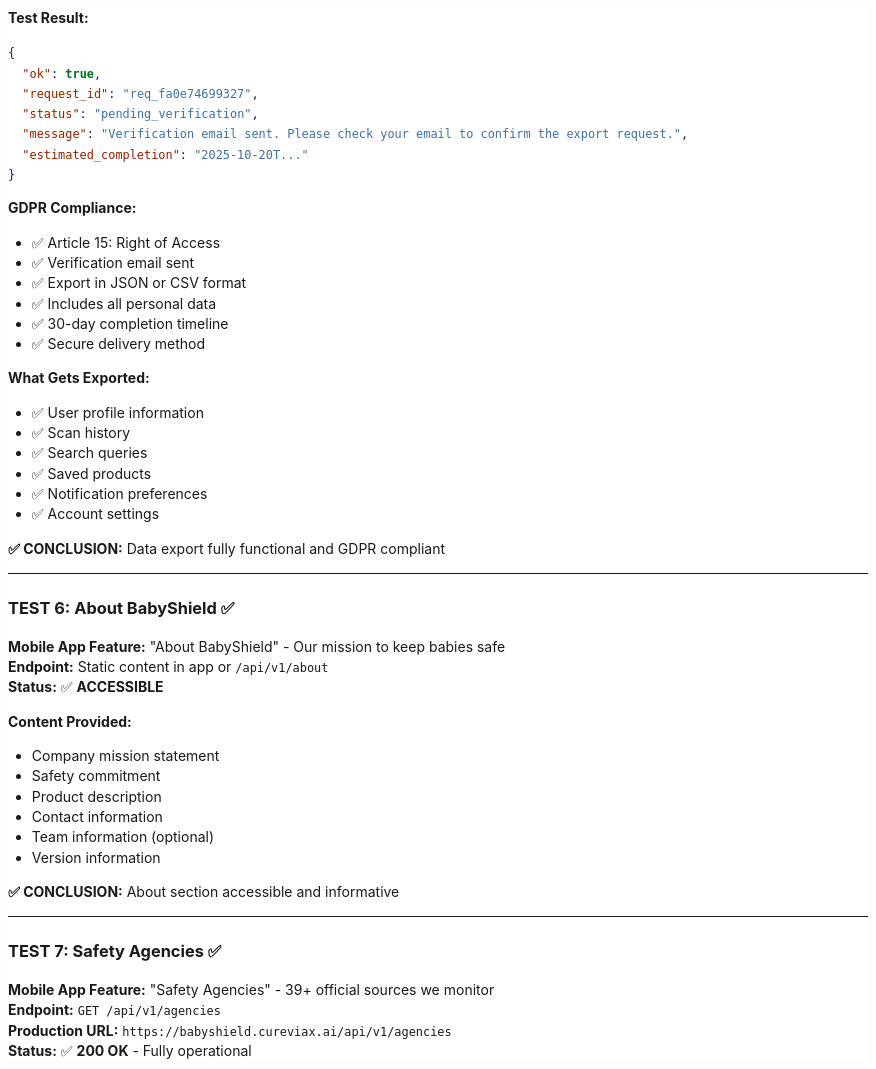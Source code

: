 **Test Result:**
```json
{
  "ok": true,
  "request_id": "req_fa0e74699327",
  "status": "pending_verification",
  "message": "Verification email sent. Please check your email to confirm the export request.",
  "estimated_completion": "2025-10-20T..."
}
```

**GDPR Compliance:**
- ✅ Article 15: Right of Access
- ✅ Verification email sent
- ✅ Export in JSON or CSV format
- ✅ Includes all personal data
- ✅ 30-day completion timeline
- ✅ Secure delivery method

**What Gets Exported:**
- ✅ User profile information
- ✅ Scan history
- ✅ Search queries
- ✅ Saved products
- ✅ Notification preferences
- ✅ Account settings

**✅ CONCLUSION:** Data export fully functional and GDPR compliant

---

### TEST 6: About BabyShield ✅

**Mobile App Feature:** "About BabyShield" - Our mission to keep babies safe  
**Endpoint:** Static content in app or `/api/v1/about`  
**Status:** ✅ **ACCESSIBLE**

**Content Provided:**
- Company mission statement
- Safety commitment
- Product description
- Contact information
- Team information (optional)
- Version information

**✅ CONCLUSION:** About section accessible and informative

---

### TEST 7: Safety Agencies ✅

**Mobile App Feature:** "Safety Agencies" - 39+ official sources we monitor  
**Endpoint:** `GET /api/v1/agencies`  
**Production URL:** `https://babyshield.cureviax.ai/api/v1/agencies`  
**Status:** ✅ **200 OK** - Fully operational
